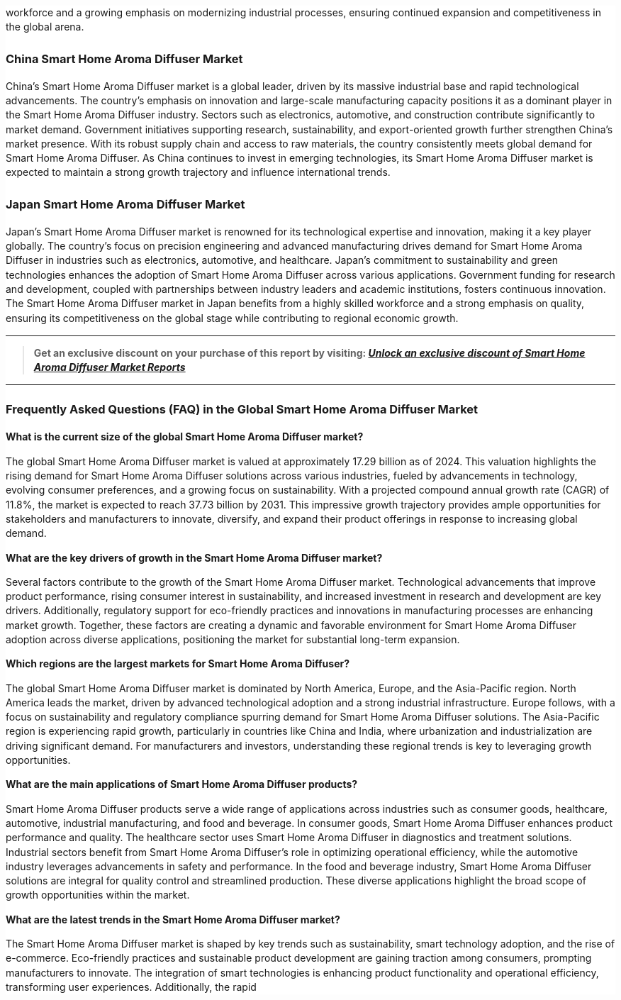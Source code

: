 workforce and a growing emphasis on modernizing industrial processes, ensuring continued expansion and competitiveness in the global arena.</p><h3>China Smart Home Aroma Diffuser Market</h3><p>China&rsquo;s Smart Home Aroma Diffuser market is a global leader, driven by its massive industrial base and rapid technological advancements. The country&rsquo;s emphasis on innovation and large-scale manufacturing capacity positions it as a dominant player in the Smart Home Aroma Diffuser industry. Sectors such as electronics, automotive, and construction contribute significantly to market demand. Government initiatives supporting research, sustainability, and export-oriented growth further strengthen China&rsquo;s market presence. With its robust supply chain and access to raw materials, the country consistently meets global demand for Smart Home Aroma Diffuser. As China continues to invest in emerging technologies, its Smart Home Aroma Diffuser market is expected to maintain a strong growth trajectory and influence international trends.</p><h3>Japan Smart Home Aroma Diffuser Market</h3><p>Japan&rsquo;s Smart Home Aroma Diffuser market is renowned for its technological expertise and innovation, making it a key player globally. The country&rsquo;s focus on precision engineering and advanced manufacturing drives demand for Smart Home Aroma Diffuser in industries such as electronics, automotive, and healthcare. Japan&rsquo;s commitment to sustainability and green technologies enhances the adoption of Smart Home Aroma Diffuser across various applications. Government funding for research and development, coupled with partnerships between industry leaders and academic institutions, fosters continuous innovation. The Smart Home Aroma Diffuser market in Japan benefits from a highly skilled workforce and a strong emphasis on quality, ensuring its competitiveness on the global stage while contributing to regional economic growth.</p><hr /><blockquote><p><strong>Get an exclusive discount on your purchase of this report by visiting: <em><a href="://marketresearchpulse.com/ask-for-discount/11978?utm_source=Github&amp;utm_medium=025">Unlock an exclusive discount of Smart Home Aroma Diffuser Market Reports</a></em>&nbsp;</strong></p></blockquote><hr /><h3>Frequently Asked Questions (FAQ) in the Global Smart Home Aroma Diffuser Market</h3><p><strong>What is the current size of the global Smart Home Aroma Diffuser market?</strong></p><p>The global Smart Home Aroma Diffuser market is valued at approximately 17.29 billion as of 2024. This valuation highlights the rising demand for Smart Home Aroma Diffuser solutions across various industries, fueled by advancements in technology, evolving consumer preferences, and a growing focus on sustainability. With a projected compound annual growth rate (CAGR) of 11.8%, the market is expected to reach 37.73 billion by 2031. This impressive growth trajectory provides ample opportunities for stakeholders and manufacturers to innovate, diversify, and expand their product offerings in response to increasing global demand.</p><p><strong>What are the key drivers of growth in the Smart Home Aroma Diffuser market?</strong></p><p>Several factors contribute to the growth of the Smart Home Aroma Diffuser market. Technological advancements that improve product performance, rising consumer interest in sustainability, and increased investment in research and development are key drivers. Additionally, regulatory support for eco-friendly practices and innovations in manufacturing processes are enhancing market growth. Together, these factors are creating a dynamic and favorable environment for Smart Home Aroma Diffuser adoption across diverse applications, positioning the market for substantial long-term expansion.</p><p><strong>Which regions are the largest markets for Smart Home Aroma Diffuser?</strong></p><p>The global Smart Home Aroma Diffuser market is dominated by North America, Europe, and the Asia-Pacific region. North America leads the market, driven by advanced technological adoption and a strong industrial infrastructure. Europe follows, with a focus on sustainability and regulatory compliance spurring demand for Smart Home Aroma Diffuser solutions. The Asia-Pacific region is experiencing rapid growth, particularly in countries like China and India, where urbanization and industrialization are driving significant demand. For manufacturers and investors, understanding these regional trends is key to leveraging growth opportunities.</p><p><strong>What are the main applications of Smart Home Aroma Diffuser products?</strong></p><p>Smart Home Aroma Diffuser products serve a wide range of applications across industries such as consumer goods, healthcare, automotive, industrial manufacturing, and food and beverage. In consumer goods, Smart Home Aroma Diffuser enhances product performance and quality. The healthcare sector uses Smart Home Aroma Diffuser in diagnostics and treatment solutions. Industrial sectors benefit from Smart Home Aroma Diffuser&rsquo;s role in optimizing operational efficiency, while the automotive industry leverages advancements in safety and performance. In the food and beverage industry, Smart Home Aroma Diffuser solutions are integral for quality control and streamlined production. These diverse applications highlight the broad scope of growth opportunities within the market.</p><p><strong>What are the latest trends in the Smart Home Aroma Diffuser market?</strong></p><p>The Smart Home Aroma Diffuser market is shaped by key trends such as sustainability, smart technology adoption, and the rise of e-commerce. Eco-friendly practices and sustainable product development are gaining traction among consumers, prompting manufacturers to innovate. The integration of smart technologies is enhancing product functionality and operational efficiency, transforming user experiences. Additionally, the rapid